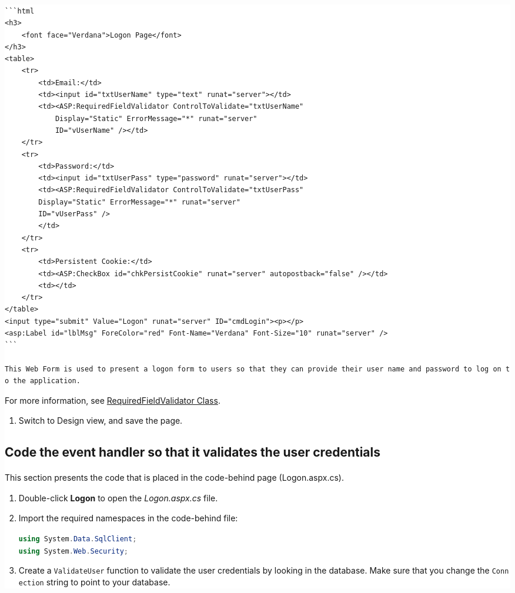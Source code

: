    ```html
    <h3>
        <font face="Verdana">Logon Page</font>
    </h3>
    <table>
        <tr>
            <td>Email:</td>
            <td><input id="txtUserName" type="text" runat="server"></td>
            <td><ASP:RequiredFieldValidator ControlToValidate="txtUserName"
                Display="Static" ErrorMessage="*" runat="server" 
                ID="vUserName" /></td>
        </tr>
        <tr>
            <td>Password:</td>
            <td><input id="txtUserPass" type="password" runat="server"></td>
            <td><ASP:RequiredFieldValidator ControlToValidate="txtUserPass"
            Display="Static" ErrorMessage="*" runat="server"
            ID="vUserPass" />
            </td>
        </tr>
        <tr>
            <td>Persistent Cookie:</td>
            <td><ASP:CheckBox id="chkPersistCookie" runat="server" autopostback="false" /></td>
            <td></td>
        </tr>
    </table>
    <input type="submit" Value="Logon" runat="server" ID="cmdLogin"><p></p>
    <asp:Label id="lblMsg" ForeColor="red" Font-Name="Verdana" Font-Size="10" runat="server" />
    ```

    This Web Form is used to present a logon form to users so that they can provide their user name and password to log on to the application.

   For more information, see [RequiredFieldValidator Class](/dotnet/api/system.web.ui.webcontrols.requiredfieldvalidator).

1. Switch to Design view, and save the page.

## Code the event handler so that it validates the user credentials

This section presents the code that is placed in the code-behind page (Logon.aspx.cs).

1. Double-click **Logon** to open the *Logon.aspx.cs* file.
2. Import the required namespaces in the code-behind file:

    ```csharp
    using System.Data.SqlClient;
    using System.Web.Security;
    ```

3. Create a `ValidateUser` function to validate the user credentials by looking in the database. Make sure that you change the `Connection` string to point to your database.
